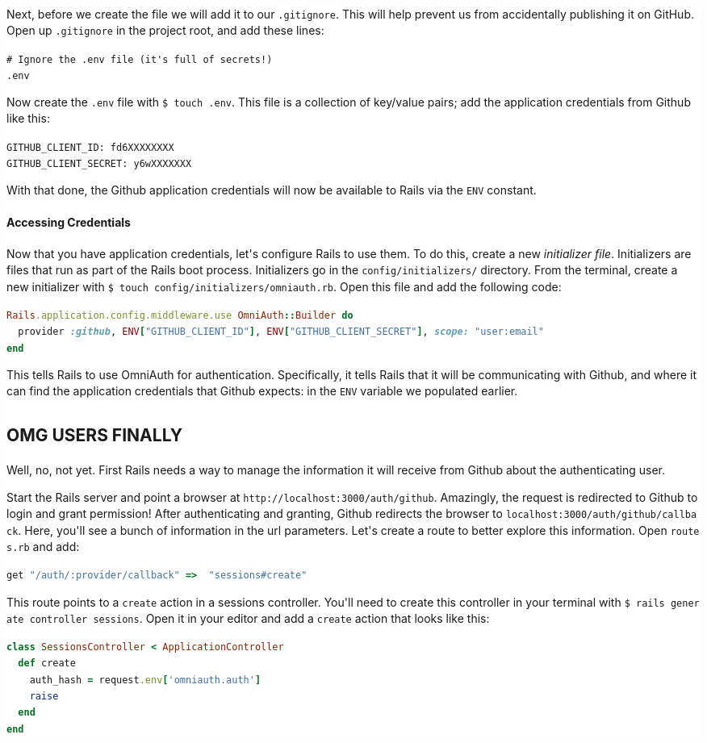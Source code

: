 Next, before we create the file we will add it to our `.gitignore`. This will help prevent us from accidentally publishing it on GitHub. Open up `.gitignore` in the project root, and add these lines:

```
# Ignore the .env file (it's full of secrets!)
.env
```

Now create the `.env` file with `$ touch .env`. This file is a collection of key/value pairs; add the application credentials from Github like this:

```bash
GITHUB_CLIENT_ID: fd6XXXXXXXX
GITHUB_CLIENT_SECRET: y6wXXXXXXX
```

With that done, the Github application credentials will now be available to Rails via the `ENV` constant.

#### Accessing Credentials
Now that you have application credentials, let's configure Rails to use them. To do this, create a new _initializer file_. Initializers are files that run as part of the Rails boot process. Initializers go in the `config/initializers/` directory. From the terminal, create a new initializer with `$ touch config/initializers/omniauth.rb`. Open this file and add the following code:

```ruby
Rails.application.config.middleware.use OmniAuth::Builder do
  provider :github, ENV["GITHUB_CLIENT_ID"], ENV["GITHUB_CLIENT_SECRET"], scope: "user:email"
end
```

This tells Rails to use OmniAuth for authentication. Specifically, it tells Rails that it will be communicating with Github, and where it can find the application credentials that Github expects: in the `ENV` variable we populated earlier.

## OMG USERS FINALLY
Well, no, not yet. First Rails needs a way to manage the information it will receive from Github about the authenticating user.

Start the Rails server and point a browser at `http://localhost:3000/auth/github`. Amazingly, the request is redirected to Github to login and grant permission! After authenticating and granting, Github redirects the browser to `localhost:3000/auth/github/callback`. Here, you'll see a bunch of information in the url parameters. Let's create a route to better explore this information. Open `routes.rb` and add:

```ruby
get "/auth/:provider/callback" =>  "sessions#create"
```

This route points to a `create` action in a sessions controller. You'll need to create this controller in your terminal with `$ rails generate controller sessions`. Open it in your editor and add a `create` action that looks like this:

```ruby
class SessionsController < ApplicationController
  def create
    auth_hash = request.env['omniauth.auth']
    raise
  end
end
```

